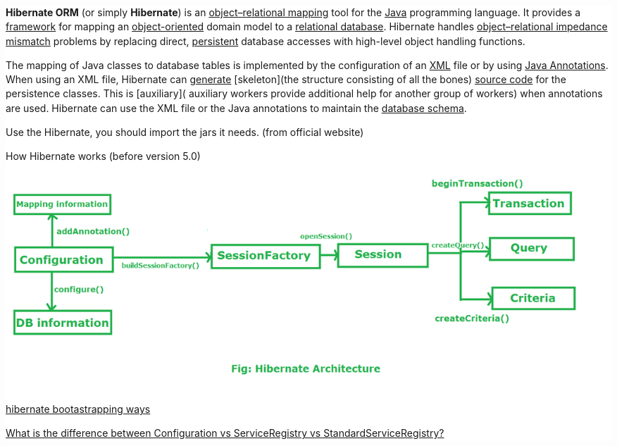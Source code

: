 









**Hibernate ORM** (or simply **Hibernate**) is an [object–relational mapping](https://en.wikipedia.org/wiki/Object–relational_mapping) tool for the [Java](https://en.wikipedia.org/wiki/Java_(programming_language)) programming language. It provides a [framework](https://en.wikipedia.org/wiki/Software_framework) for mapping an [object-oriented](https://en.wikipedia.org/wiki/Object-oriented_programming) domain model to a [relational database](https://en.wikipedia.org/wiki/Relational_database). Hibernate handles [object–relational impedance mismatch](https://en.wikipedia.org/wiki/Object–relational_impedance_mismatch) problems by replacing direct, [persistent](https://en.wikipedia.org/wiki/Persistence_(computer_science)) database accesses with high-level object handling functions.

The mapping of Java classes to database tables is implemented by the configuration of an [XML](https://en.wikipedia.org/wiki/XML) file or by using [Java Annotations](https://en.wikipedia.org/wiki/Java_annotation). When using an XML file, Hibernate can [generate](https://en.wikipedia.org/wiki/Program_synthesis) [skeleton](the structure consisting of all the bones) [source code](https://en.wikipedia.org/wiki/Source_code) for the persistence classes. This is [auxiliary]( auxiliary workers provide additional help for another group of workers) when annotations are used. Hibernate can use the XML file or the Java annotations to maintain the [database schema](https://en.wikipedia.org/wiki/Database_schema).



Use the Hibernate, you should import the jars it needs. (from official website)



How Hibernate works (before version 5.0)

![Lightbox](assets/Web%20Frameworks.assets/HBArchi.png)



[hibernate bootastrapping ways](https://www.baeldung.com/hibernate-5-bootstrapping-api)

 [What is the difference between Configuration vs ServiceRegistry vs StandardServiceRegistry?](https://stackoverflow.com/questions/67300459/what-is-the-difference-between-configuration-vs-serviceregistry-vs-standardservi)
